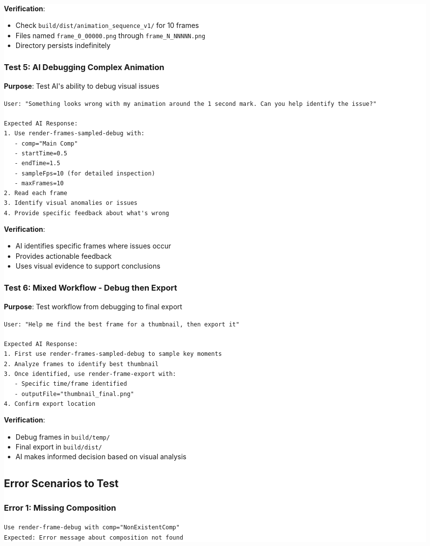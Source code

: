 **Verification**:
- Check `build/dist/animation_sequence_v1/` for 10 frames
- Files named `frame_0_00000.png` through `frame_N_NNNNN.png`
- Directory persists indefinitely

### Test 5: AI Debugging Complex Animation

**Purpose**: Test AI's ability to debug visual issues

```
User: "Something looks wrong with my animation around the 1 second mark. Can you help identify the issue?"

Expected AI Response:
1. Use render-frames-sampled-debug with:
   - comp="Main Comp"
   - startTime=0.5
   - endTime=1.5
   - sampleFps=10 (for detailed inspection)
   - maxFrames=10
2. Read each frame
3. Identify visual anomalies or issues
4. Provide specific feedback about what's wrong
```

**Verification**:
- AI identifies specific frames where issues occur
- Provides actionable feedback
- Uses visual evidence to support conclusions

### Test 6: Mixed Workflow - Debug then Export

**Purpose**: Test workflow from debugging to final export

```
User: "Help me find the best frame for a thumbnail, then export it"

Expected AI Response:
1. First use render-frames-sampled-debug to sample key moments
2. Analyze frames to identify best thumbnail
3. Once identified, use render-frame-export with:
   - Specific time/frame identified
   - outputFile="thumbnail_final.png"
4. Confirm export location
```

**Verification**:
- Debug frames in `build/temp/`
- Final export in `build/dist/`
- AI makes informed decision based on visual analysis

## Error Scenarios to Test

### Error 1: Missing Composition
```
Use render-frame-debug with comp="NonExistentComp"
Expected: Error message about composition not found
```
